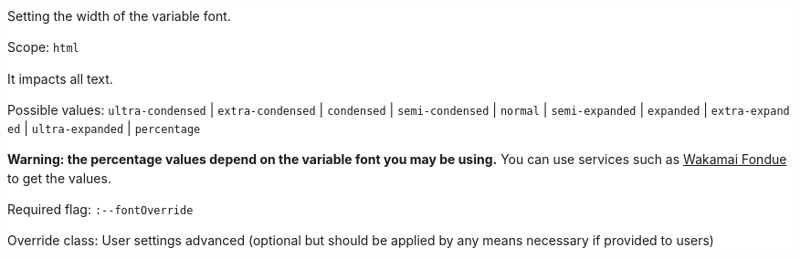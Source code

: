 Setting the width of the variable font.

Scope: `html`

It impacts all text.

Possible values: `ultra-condensed` | `extra-condensed` | `condensed` | `semi-condensed` | `normal` | `semi-expanded` | `expanded` | `extra-expanded` | `ultra-expanded` | `percentage`

**Warning: the percentage values depend on the variable font you may be using.** You can use services such as [Wakamai Fondue](https://wakamaifondue.com) to get the values.

Required flag: `:--fontOverride`

Override class: User settings advanced (optional but should be applied by any means necessary if provided to users)